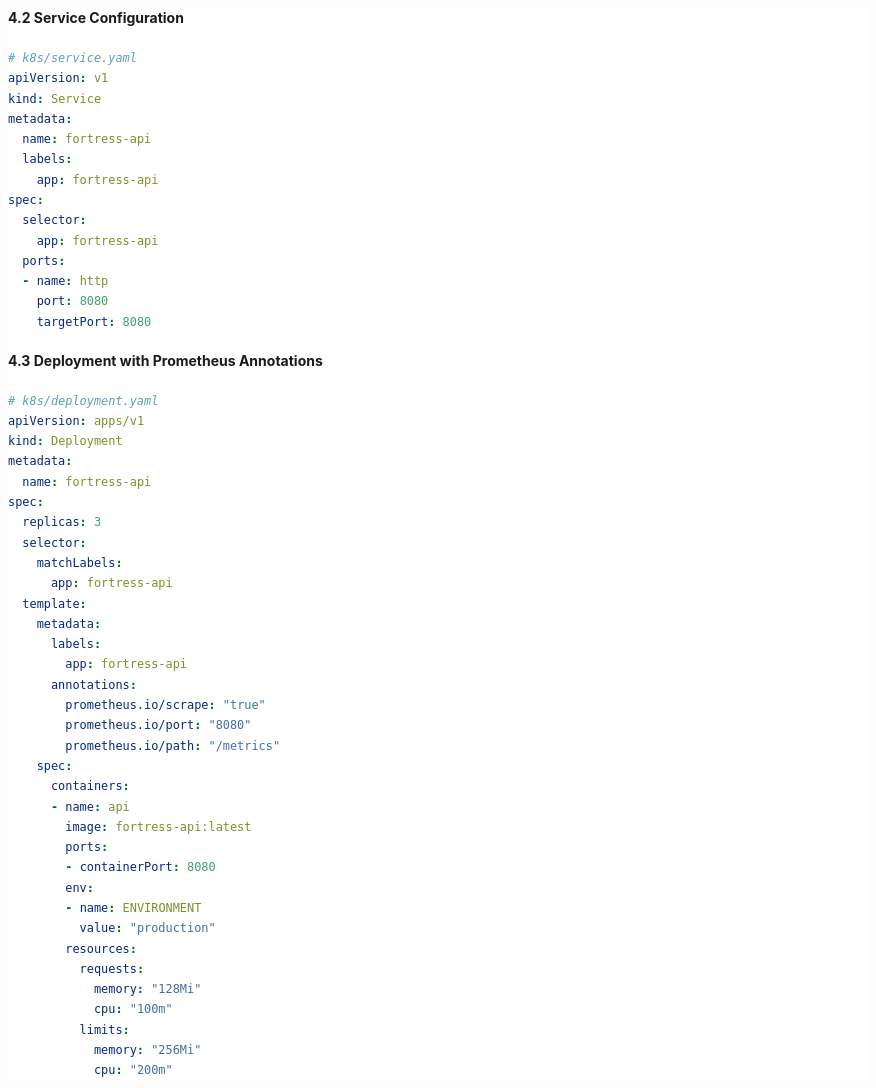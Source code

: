 #### 4.2 Service Configuration
```yaml
# k8s/service.yaml
apiVersion: v1
kind: Service
metadata:
  name: fortress-api
  labels:
    app: fortress-api
spec:
  selector:
    app: fortress-api
  ports:
  - name: http
    port: 8080
    targetPort: 8080
```

#### 4.3 Deployment with Prometheus Annotations
```yaml
# k8s/deployment.yaml
apiVersion: apps/v1
kind: Deployment
metadata:
  name: fortress-api
spec:
  replicas: 3
  selector:
    matchLabels:
      app: fortress-api
  template:
    metadata:
      labels:
        app: fortress-api
      annotations:
        prometheus.io/scrape: "true"
        prometheus.io/port: "8080"
        prometheus.io/path: "/metrics"
    spec:
      containers:
      - name: api
        image: fortress-api:latest
        ports:
        - containerPort: 8080
        env:
        - name: ENVIRONMENT
          value: "production"
        resources:
          requests:
            memory: "128Mi"
            cpu: "100m"
          limits:
            memory: "256Mi"
            cpu: "200m"
```
